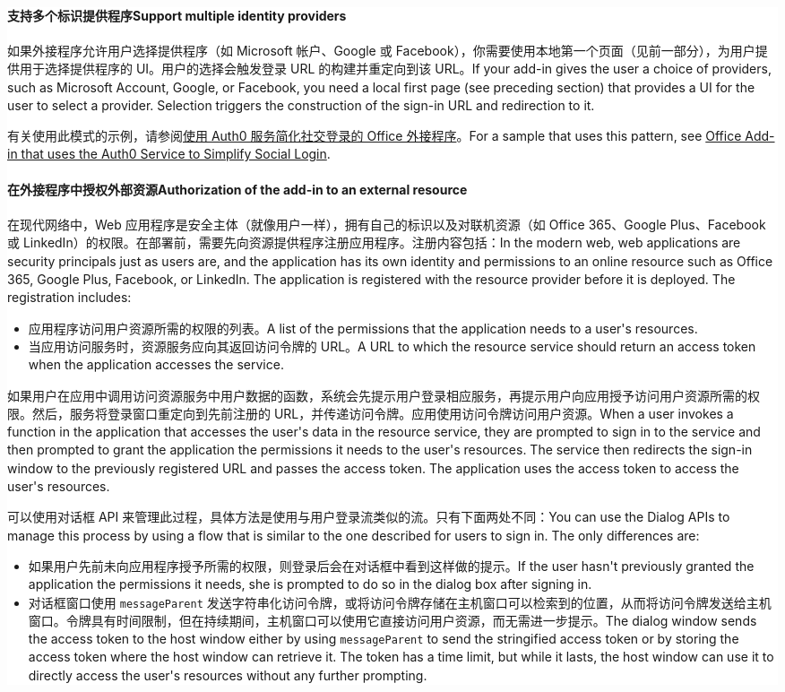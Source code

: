 #### <a name="support-multiple-identity-providers"></a><span data-ttu-id="8bc01-331">支持多个标识提供程序</span><span class="sxs-lookup"><span data-stu-id="8bc01-331">Support multiple identity providers</span></span>

<span data-ttu-id="8bc01-p150">如果外接程序允许用户选择提供程序（如 Microsoft 帐户、Google 或 Facebook），你需要使用本地第一个页面（见前一部分），为用户提供用于选择提供程序的 UI。用户的选择会触发登录 URL 的构建并重定向到该 URL。</span><span class="sxs-lookup"><span data-stu-id="8bc01-p150">If your add-in gives the user a choice of providers, such as Microsoft Account, Google, or Facebook, you need a local first page (see preceding section) that provides a UI for the user to select a provider. Selection triggers the construction of the sign-in URL and redirection to it.</span></span>

<span data-ttu-id="8bc01-334">有关使用此模式的示例，请参阅[使用 Auth0 服务简化社交登录的 Office 外接程序](https://github.com/OfficeDev/Office-Add-in-Auth0)。</span><span class="sxs-lookup"><span data-stu-id="8bc01-334">For a sample that uses this pattern, see [Office Add-in that uses the Auth0 Service to Simplify Social Login](https://github.com/OfficeDev/Office-Add-in-Auth0).</span></span>

#### <a name="authorization-of-the-add-in-to-an-external-resource"></a><span data-ttu-id="8bc01-335">在外接程序中授权外部资源</span><span class="sxs-lookup"><span data-stu-id="8bc01-335">Authorization of the add-in to an external resource</span></span>

<span data-ttu-id="8bc01-p151">在现代网络中，Web 应用程序是安全主体（就像用户一样），拥有自己的标识以及对联机资源（如 Office 365、Google Plus、Facebook 或 LinkedIn）的权限。在部署前，需要先向资源提供程序注册应用程序。注册内容包括：</span><span class="sxs-lookup"><span data-stu-id="8bc01-p151">In the modern web, web applications are security principals just as users are, and the application has its own identity and permissions to an online resource such as Office 365, Google Plus, Facebook, or LinkedIn. The application is registered with the resource provider before it is deployed. The registration includes:</span></span>

- <span data-ttu-id="8bc01-339">应用程序访问用户资源所需的权限的列表。</span><span class="sxs-lookup"><span data-stu-id="8bc01-339">A list of the permissions that the application needs to a user's resources.</span></span>
- <span data-ttu-id="8bc01-340">当应用访问服务时，资源服务应向其返回访问令牌的 URL。</span><span class="sxs-lookup"><span data-stu-id="8bc01-340">A URL to which the resource service should return an access token when the application accesses the service.</span></span>  

<span data-ttu-id="8bc01-p152">如果用户在应用中调用访问资源服务中用户数据的函数，系统会先提示用户登录相应服务，再提示用户向应用授予访问用户资源所需的权限。然后，服务将登录窗口重定向到先前注册的 URL，并传递访问令牌。应用使用访问令牌访问用户资源。</span><span class="sxs-lookup"><span data-stu-id="8bc01-p152">When a user invokes a function in the application that accesses the user's data in the resource service, they are prompted to sign in to the service and then prompted to grant the application the permissions it needs to the user's resources. The service then redirects the sign-in window to the previously registered URL and passes the access token. The application uses the access token to access the user's resources.</span></span>

<span data-ttu-id="8bc01-p153">可以使用对话框 API 来管理此过程，具体方法是使用与用户登录流类似的流。只有下面两处不同：</span><span class="sxs-lookup"><span data-stu-id="8bc01-p153">You can use the Dialog APIs to manage this process by using a flow that is similar to the one described for users to sign in. The only differences are:</span></span>

- <span data-ttu-id="8bc01-346">如果用户先前未向应用程序授予所需的权限，则登录后会在对话框中看到这样做的提示。</span><span class="sxs-lookup"><span data-stu-id="8bc01-346">If the user hasn't previously granted the application the permissions it needs, she is prompted to do so in the dialog box after signing in.</span></span>
- <span data-ttu-id="8bc01-p154">对话框窗口使用 `messageParent` 发送字符串化访问令牌，或将访问令牌存储在主机窗口可以检索到的位置，从而将访问令牌发送给主机窗口。令牌具有时间限制，但在持续期间，主机窗口可以使用它直接访问用户资源，而无需进一步提示。</span><span class="sxs-lookup"><span data-stu-id="8bc01-p154">The dialog window sends the access token to the host window either by using `messageParent` to send the stringified access token or by storing the access token where the host window can retrieve it. The token has a time limit, but while it lasts, the host window can use it to directly access the user's resources without any further prompting.</span></span>
